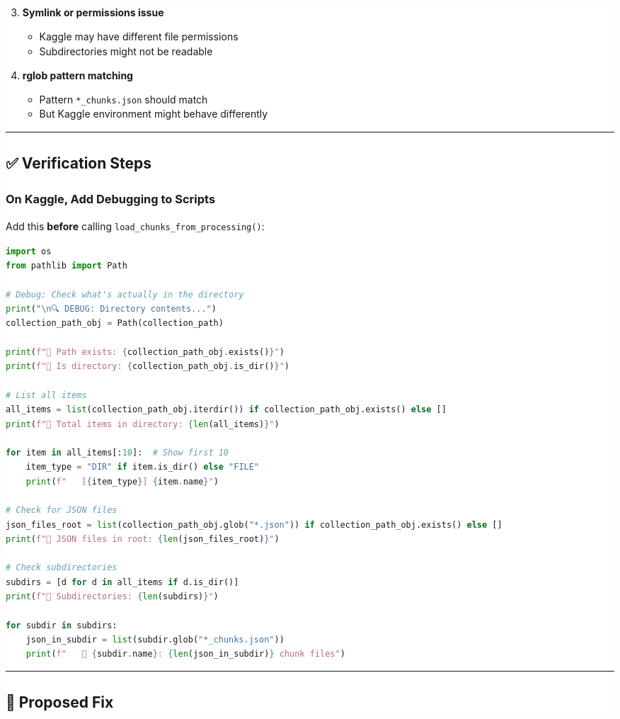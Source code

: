 3. **Symlink or permissions issue**
   - Kaggle may have different file permissions
   - Subdirectories might not be readable

4. **rglob pattern matching**
   - Pattern `*_chunks.json` should match
   - But Kaggle environment might behave differently

---

## ✅ Verification Steps

### On Kaggle, Add Debugging to Scripts

Add this **before** calling `load_chunks_from_processing()`:

```python
import os
from pathlib import Path

# Debug: Check what's actually in the directory
print("\n🔍 DEBUG: Directory contents...")
collection_path_obj = Path(collection_path)

print(f"📂 Path exists: {collection_path_obj.exists()}")
print(f"📂 Is directory: {collection_path_obj.is_dir()}")

# List all items
all_items = list(collection_path_obj.iterdir()) if collection_path_obj.exists() else []
print(f"📂 Total items in directory: {len(all_items)}")

for item in all_items[:10]:  # Show first 10
    item_type = "DIR" if item.is_dir() else "FILE"
    print(f"   [{item_type}] {item.name}")

# Check for JSON files
json_files_root = list(collection_path_obj.glob("*.json")) if collection_path_obj.exists() else []
print(f"📄 JSON files in root: {len(json_files_root)}")

# Check subdirectories
subdirs = [d for d in all_items if d.is_dir()]
print(f"📁 Subdirectories: {len(subdirs)}")

for subdir in subdirs:
    json_in_subdir = list(subdir.glob("*_chunks.json"))
    print(f"   📁 {subdir.name}: {len(json_in_subdir)} chunk files")
```

---

## 🔧 Proposed Fix
